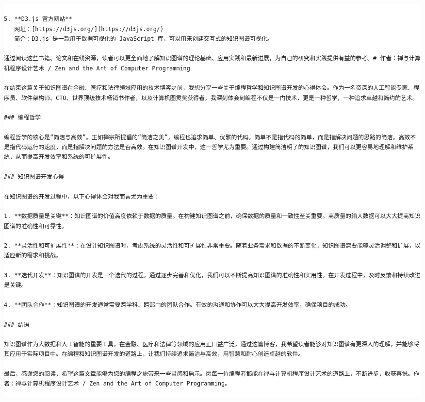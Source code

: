 ```

5. **D3.js 官方网站**  
   网址：[https://d3js.org/](https://d3js.org/)  
   简介：D3.js 是一款用于数据可视化的 JavaScript 库，可以用来创建交互式的知识图谱可视化。

通过阅读这些书籍、论文和在线资源，读者可以更全面地了解知识图谱的理论基础、应用实践和最新进展，为自己的研究和实践提供有益的参考。# 作者：禅与计算机程序设计艺术 / Zen and the Art of Computer Programming

在结束这篇关于知识图谱在金融、医疗和法律领域应用的技术博客之前，我想分享一些关于编程哲学和知识图谱开发的心得体会。作为一名资深的人工智能专家、程序员、软件架构师、CTO、世界顶级技术畅销书作者，以及计算机图灵奖获得者，我深刻体会到编程不仅是一门技术，更是一种哲学，一种追求卓越和简约的艺术。

### 编程哲学

编程哲学的核心是“简洁与高效”。正如禅宗所提倡的“简洁之美”，编程也追求简单、优雅的代码。简单不是指代码的简单，而是指解决问题的思路的简洁。高效不是指代码运行的速度，而是指解决问题的方法是否高效。在知识图谱开发中，这一哲学尤为重要。通过构建简洁明了的知识图谱，我们可以更容易地理解和维护系统，从而提高开发效率和系统的可扩展性。

### 知识图谱开发心得

在知识图谱的开发过程中，以下心得体会对我而言尤为重要：

1. **数据质量是关键**：知识图谱的价值高度依赖于数据的质量。在构建知识图谱之前，确保数据的质量和一致性至关重要。高质量的输入数据可以大大提高知识图谱的准确性和可靠性。

2. **灵活性和可扩展性**：在设计知识图谱时，考虑系统的灵活性和可扩展性非常重要。随着业务需求和数据的不断变化，知识图谱需要能够灵活调整和扩展，以适应新的需求和挑战。

3. **迭代开发**：知识图谱的开发是一个迭代的过程。通过逐步完善和优化，我们可以不断提高知识图谱的准确性和实用性。在开发过程中，及时反馈和持续改进是关键。

4. **团队合作**：知识图谱的开发通常需要跨学科、跨部门的团队合作。有效的沟通和协作可以大大提高开发效率，确保项目的成功。

### 结语

知识图谱作为大数据和人工智能的重要工具，在金融、医疗和法律等领域的应用正日益广泛。通过这篇博客，我希望读者能够对知识图谱有更深入的理解，并能够将其应用于实际项目中。在编程和知识图谱开发的道路上，让我们持续追求简洁与高效，用智慧和耐心创造卓越的软件。

最后，感谢您的阅读，希望这篇文章能够为您的编程之旅带来一些灵感和启示。愿每一位编程者都能在禅与计算机程序设计艺术的道路上，不断进步，收获喜悦。作者：禅与计算机程序设计艺术 / Zen and the Art of Computer Programming。

